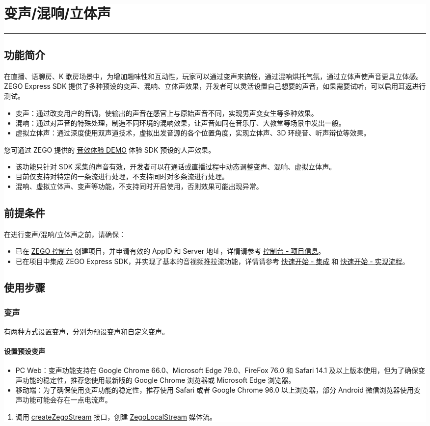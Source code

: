 # 变声/混响/立体声

- - -

## 功能简介

在直播、语聊房、K 歌房场景中，为增加趣味性和互动性，玩家可以通过变声来搞怪，通过混响烘托气氛，通过立体声使声音更具立体感。ZEGO Express SDK 提供了多种预设的变声、混响、立体声效果，开发者可以灵活设置自己想要的声音，如果需要试听，可以启用耳返进行测试。

* 变声：通过改变用户的音调，使输出的声音在感官上与原始声音不同，实现男声变女生等多种效果。
* 混响：通过对声音的特殊处理，制造不同环境的混响效果，让声音如同在音乐厅、大教堂等场景中发出一般。
* 虚拟立体声：通过深度使用双声道技术，虚拟出发音源的各个位置角度，实现立体声、3D 环绕音、听声辩位等效果。

您可通过 ZEGO 提供的 [音效体验 DEMO](https://www.zego.im/audio-demo) 体验 SDK 预设的人声效果。

<Warning title="注意">


- 该功能只针对 SDK 采集的声音有效，开发者可以在通话或直播过程中动态调整变声、混响、虚拟立体声。
- 目前仅支持对特定的一条流进行处理，不支持同时对多条流进行处理。
- 混响、虚拟立体声、变声等功能，不支持同时开启使用，否则效果可能出现异常。

</Warning>




## 前提条件

在进行变声/混响/立体声之前，请确保：

- 已在 [ZEGO 控制台](https://console.zego.im) 创建项目，并申请有效的 AppID 和 Server 地址，详情请参考 [控制台 - 项目信息](/console/project-info)。
- 已在项目中集成 ZEGO Express SDK，并实现了基本的音视频推拉流功能，详情请参考 [快速开始 - 集成](https://doc-zh.zego.im/article/199) 和 [快速开始 - 实现流程](https://doc-zh.zego.im/article/7638)。


## 使用步骤

### 变声

有两种方式设置变声，分别为预设变声和自定义变声。

#### 设置预设变声

<Warning title="注意">


- PC Web：变声功能支持在 Google Chrome 66.0、Microsoft Edge 79.0、FireFox 76.0 和 Safari 14.1 及以上版本使用，但为了确保变声功能的稳定性，推荐您使用最新版的 Google Chrome 浏览器或 Microsoft Edge 浏览器。
- 移动端：为了确保使用变声功能的稳定性，推荐使用 Safari 或者 Google Chrome 96.0 以上浏览器，部分 Android 微信浏览器使用变声功能可能会存在一点电流声。

</Warning>



1. 调用 [createZegoStream](https://doc-zh.zego.im/article/api?doc=Express_Video_SDK_API~javascript_web~class~ZegoExpressEngine#create-zego-stream) 接口，创建 [ZegoLocalStream](https://doc-zh.zego.im/article/api?doc=Express_Video_SDK_API~javascript_web~class~ZegoLocalStream) 媒体流。
